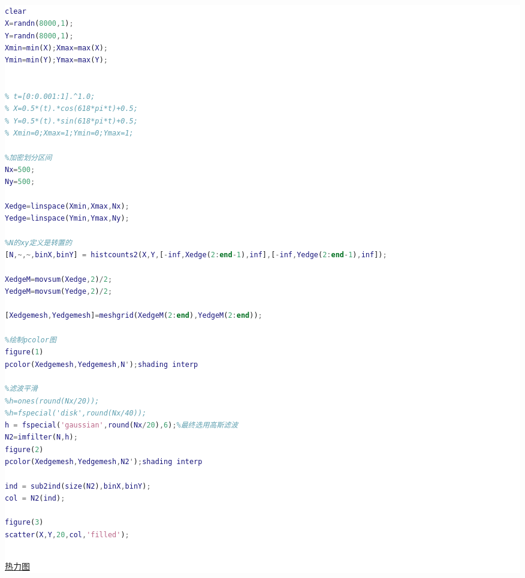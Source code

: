 ```matlab
clear
X=randn(8000,1);
Y=randn(8000,1);
Xmin=min(X);Xmax=max(X);
Ymin=min(Y);Ymax=max(Y);


% t=[0:0.001:1].^1.0;
% X=0.5*(t).*cos(618*pi*t)+0.5;
% Y=0.5*(t).*sin(618*pi*t)+0.5;
% Xmin=0;Xmax=1;Ymin=0;Ymax=1;

%加密划分区间
Nx=500;
Ny=500;

Xedge=linspace(Xmin,Xmax,Nx);
Yedge=linspace(Ymin,Ymax,Ny);

%N的xy定义是转置的
[N,~,~,binX,binY] = histcounts2(X,Y,[-inf,Xedge(2:end-1),inf],[-inf,Yedge(2:end-1),inf]);

XedgeM=movsum(Xedge,2)/2;
YedgeM=movsum(Yedge,2)/2;

[Xedgemesh,Yedgemesh]=meshgrid(XedgeM(2:end),YedgeM(2:end));

%绘制pcolor图
figure(1)
pcolor(Xedgemesh,Yedgemesh,N');shading interp

%滤波平滑
%h=ones(round(Nx/20));
%h=fspecial('disk',round(Nx/40));
h = fspecial('gaussian',round(Nx/20),6);%最终选用高斯滤波
N2=imfilter(N,h);
figure(2)
pcolor(Xedgemesh,Yedgemesh,N2');shading interp

ind = sub2ind(size(N2),binX,binY);
col = N2(ind);

figure(3)
scatter(X,Y,20,col,'filled');



```

[热力图](https://www.freesion.com/article/46711092993/)
